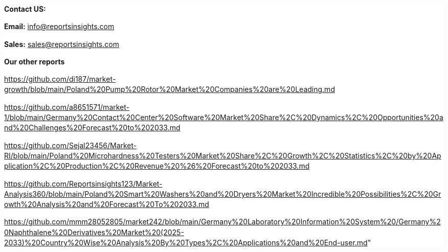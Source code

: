 <strong>Contact US:</strong>

<p class=""""><b>Email:</b> <a href=mailto:info@reportsinsights.com>info@reportsinsights.com</a></p>
<p class=""""><b>Sales:</b> <a href=mailto:sales@reportsinsights.com>sales@reportsinsights.com</a></p>

<strong>Our other reports</strong>

<a href=https://github.com/di187/market-growth/blob/main/Poland%20Pump%20Rotor%20Market%20Companies%20are%20Leading.md>https://github.com/di187/market-growth/blob/main/Poland%20Pump%20Rotor%20Market%20Companies%20are%20Leading.md</a>

<a href=https://github.com/a8651571/market-1/blob/main/Germany%20Contact%20Center%20Software%20Market%20Share%2C%20Dynamics%2C%20Opportunities%20and%20Challenges%20Forecast%20to%202033.md>https://github.com/a8651571/market-1/blob/main/Germany%20Contact%20Center%20Software%20Market%20Share%2C%20Dynamics%2C%20Opportunities%20and%20Challenges%20Forecast%20to%202033.md</a>

<a href=https://github.com/Sejal23456/Market-RI/blob/main/Poland%20Microhardness%20Testers%20Market%20Share%2C%20Growth%2C%20Statistics%2C%20by%20Application%2C%20Production%2C%20Revenue%20%26%20Forecast%20to%202033.md>https://github.com/Sejal23456/Market-RI/blob/main/Poland%20Microhardness%20Testers%20Market%20Share%2C%20Growth%2C%20Statistics%2C%20by%20Application%2C%20Production%2C%20Revenue%20%26%20Forecast%20to%202033.md</a>

<a href=https://github.com/Reportsinsights123/Market-Analysis360/blob/main/Poland%20Smart%20Washers%20and%20Dryers%20Market%20Incredible%20Possibilities%2C%20Growth%20Analysis%20and%20Forecast%20To%202033.md>https://github.com/Reportsinsights123/Market-Analysis360/blob/main/Poland%20Smart%20Washers%20and%20Dryers%20Market%20Incredible%20Possibilities%2C%20Growth%20Analysis%20and%20Forecast%20To%202033.md</a>

<a href=https://github.com/mmm28052805/market242/blob/main/Germany%20Laboratory%20Information%20System%20/Germany%20Naphthalene%20Derivatives%20Market%20(2025-2033)%20Country%20Wise%20Analysis%20By%20Types%2C%20Applications%20and%20End-user.md>https://github.com/mmm28052805/market242/blob/main/Germany%20Laboratory%20Information%20System%20/Germany%20Naphthalene%20Derivatives%20Market%20(2025-2033)%20Country%20Wise%20Analysis%20By%20Types%2C%20Applications%20and%20End-user.md</a>"
